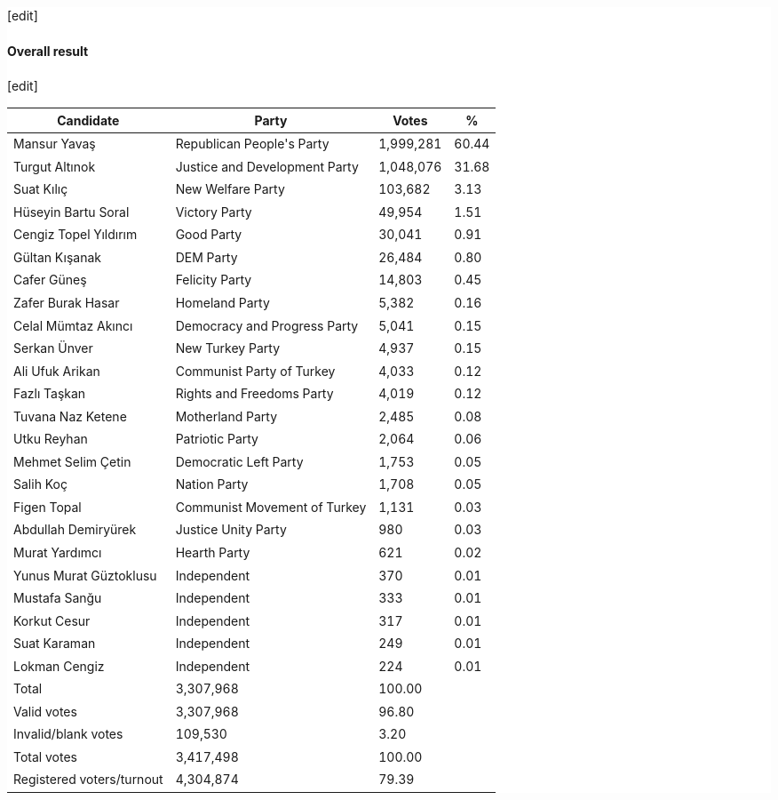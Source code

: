 [edit]

#### Overall result

[edit]

Candidate| Party| Votes| %  
---|---|---|---  
| Mansur Yavaş| Republican People's Party| 1,999,281| 60.44  
| Turgut Altınok| Justice and Development Party| 1,048,076| 31.68  
| Suat Kılıç| New Welfare Party| 103,682| 3.13  
| Hüseyin Bartu Soral| Victory Party| 49,954| 1.51  
| Cengiz Topel Yıldırım| Good Party| 30,041| 0.91  
| Gültan Kışanak| DEM Party| 26,484| 0.80  
| Cafer Güneş| Felicity Party| 14,803| 0.45  
| Zafer Burak Hasar| Homeland Party| 5,382| 0.16  
| Celal Mümtaz Akıncı| Democracy and Progress Party| 5,041| 0.15  
| Serkan Ünver| New Turkey Party| 4,937| 0.15  
| Ali Ufuk Arikan| Communist Party of Turkey| 4,033| 0.12  
| Fazlı Taşkan| Rights and Freedoms Party| 4,019| 0.12  
| Tuvana Naz Ketene| Motherland Party| 2,485| 0.08  
| Utku Reyhan| Patriotic Party| 2,064| 0.06  
| Mehmet Selim Çetin| Democratic Left Party| 1,753| 0.05  
| Salih Koç| Nation Party| 1,708| 0.05  
| Figen Topal| Communist Movement of Turkey| 1,131| 0.03  
| Abdullah Demiryürek| Justice Unity Party| 980| 0.03  
| Murat Yardımcı| Hearth Party| 621| 0.02  
| Yunus Murat Güztoklusu| Independent| 370| 0.01  
| Mustafa Sanğu| Independent| 333| 0.01  
| Korkut Cesur| Independent| 317| 0.01  
| Suat Karaman| Independent| 249| 0.01  
| Lokman Cengiz| Independent| 224| 0.01  
Total| 3,307,968| 100.00  
Valid votes| 3,307,968| 96.80  
Invalid/blank votes| 109,530| 3.20  
Total votes| 3,417,498| 100.00  
Registered voters/turnout| 4,304,874| 79.39  
  